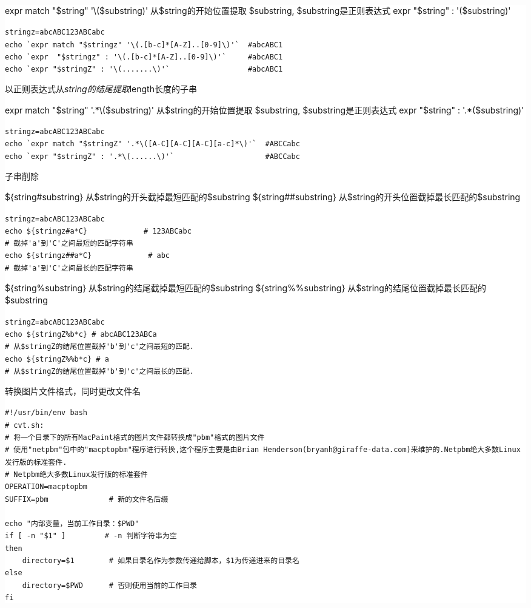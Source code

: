 expr match "$string" '\($substring)\'
从$string的开始位置提取 $substring, $substring是正则表达式
expr "$string" : '\($substring)\'

```
stringz=abcABC123ABCabc
echo `expr match "$stringz" '\(.[b-c]*[A-Z]..[0-9]\)'`  #abcABC1
echo `expr  "$stringz" : '\(.[b-c]*[A-Z]..[0-9]\)'`     #abcABC1
echo `expr "$stringZ" : '\(.......\)'`                  #abcABC1

```

以正则表达式从$string的结尾提取$length长度的子串

expr match "$string" '.*\($substring)\'
从$string的开始位置提取 $substring, $substring是正则表达式
expr "$string" : '.*\($substring)\'

```
stringz=abcABC123ABCabc
echo `expr match "$stringZ" '.*\([A-C][A-C][A-C][a-c]*\)'`  #ABCCabc
echo `expr "$stringZ" : '.*\(......\)'`                     #ABCCabc
```

子串削除

${string#substring}
从$string的开头截掉最短匹配的$substring
${string##substring}
从$string的开头位置截掉最长匹配的$substring
```
stringz=abcABC123ABCabc
echo ${stringz#a*C}             # 123ABCabc
# 截掉'a'到'C'之间最短的匹配字符串
echo ${stringz##a*C}             # abc
# 截掉'a'到'C'之间最长的匹配字符串

```

${string%substring}
从$string的结尾截掉最短匹配的$substring
${string%%substring}
从$string的结尾位置截掉最长匹配的$substring
```
stringZ=abcABC123ABCabc
echo ${stringZ%b*c} # abcABC123ABCa
# 从$stringZ的结尾位置截掉'b'到'c'之间最短的匹配.
echo ${stringZ%%b*c} # a
# 从$stringZ的结尾位置截掉'b'到'c'之间最长的匹配.
```

转换图片文件格式，同时更改文件名
```
#!/usr/bin/env bash
# cvt.sh:
# 将一个目录下的所有MacPaint格式的图片文件都转换成"pbm"格式的图片文件
# 使用"netpbm"包中的"macptopbm"程序进行转换,这个程序主要是由Brian Henderson(bryanh@giraffe-data.com)来维护的.Netpbm绝大多数Linux发行版的标准套件.
# Netpbm绝大多数Linux发行版的标准套件
OPERATION=macptopbm
SUFFIX=pbm              # 新的文件名后缀

echo "内部变量，当前工作目录：$PWD"
if [ -n "$1" ]         # -n 判断字符串为空
then
    directory=$1        # 如果目录名作为参数传递给脚本，$1为传递进来的目录名
else
    directory=$PWD      # 否则使用当前的工作目录
fi
```